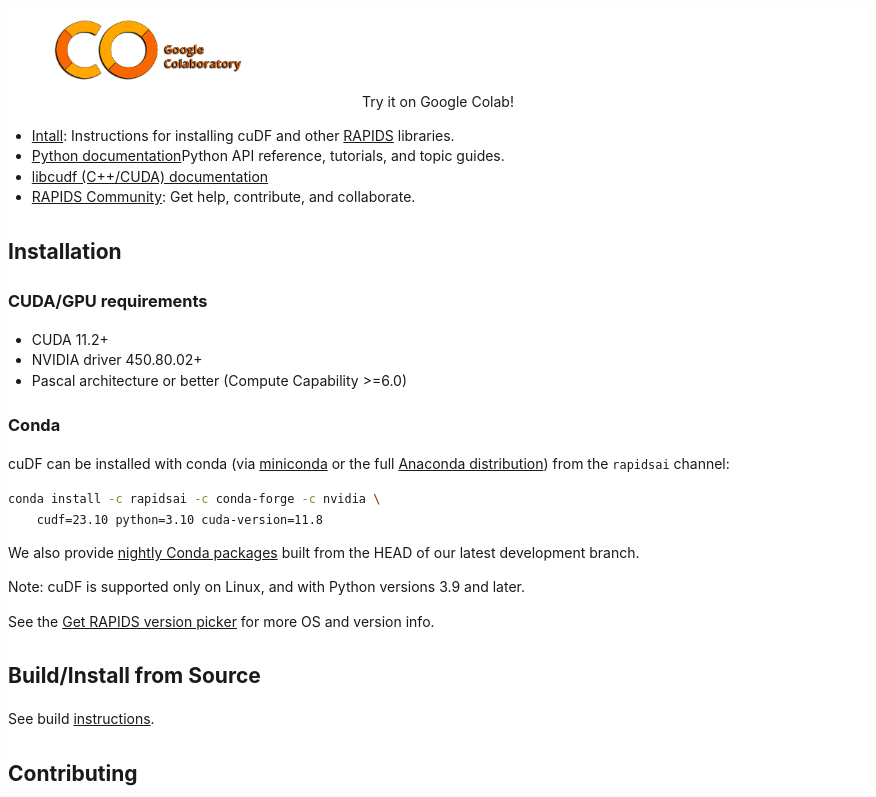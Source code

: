 <figure>
<img src="docs/cudf/source/_static/colab.png" width="200" alt="colab" />
<figcaption style="text-align: center;">Try it on Google Colab!</figcaption>
</figure>

- [Intall](https://rapids.ai/start.html): Instructions for installing cuDF and other [RAPIDS](https://rapids.ai) libraries.
- [Python documentation](https://docs.rapids.ai/api/cudf/stable/)Python API reference, tutorials, and topic guides.
- [libcudf (C++/CUDA) documentation](https://docs.rapids.ai/api/libcudf/stable/)
- [RAPIDS Community](https://rapids.ai/community.html): Get help, contribute, and collaborate.


## Installation

### CUDA/GPU requirements

* CUDA 11.2+
* NVIDIA driver 450.80.02+
* Pascal architecture or better (Compute Capability >=6.0)

### Conda

cuDF can be installed with conda (via [miniconda](https://conda.io/miniconda.html) or the full [Anaconda distribution](https://www.anaconda.com/download)) from the `rapidsai` channel:

```bash
conda install -c rapidsai -c conda-forge -c nvidia \
    cudf=23.10 python=3.10 cuda-version=11.8
```

We also provide [nightly Conda packages](https://anaconda.org/rapidsai-nightly) built from the HEAD
of our latest development branch.

Note: cuDF is supported only on Linux, and with Python versions 3.9 and later.

See the [Get RAPIDS version picker](https://rapids.ai/start.html) for more OS and version info.

## Build/Install from Source
See build [instructions](CONTRIBUTING.md#setting-up-your-build-environment).

## Contributing
